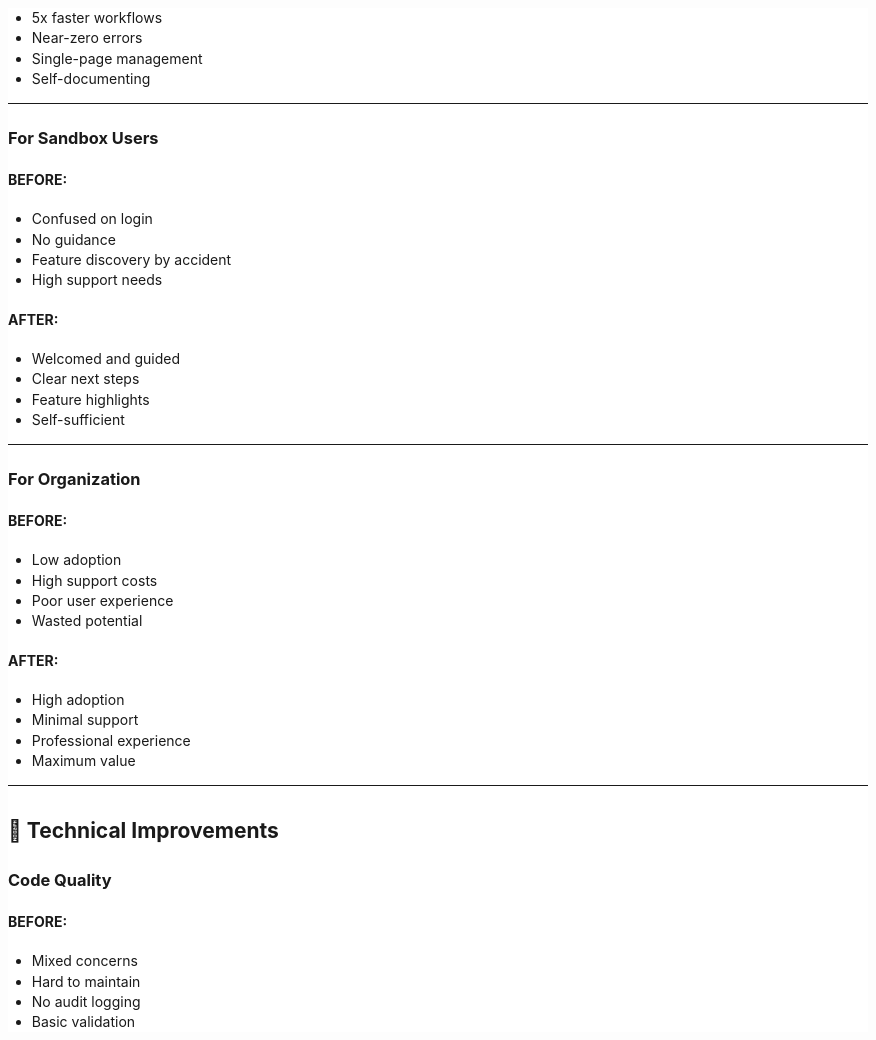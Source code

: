 - 5x faster workflows
- Near-zero errors
- Single-page management
- Self-documenting

---

### For Sandbox Users

#### BEFORE:

- Confused on login
- No guidance
- Feature discovery by accident
- High support needs

#### AFTER:

- Welcomed and guided
- Clear next steps
- Feature highlights
- Self-sufficient

---

### For Organization

#### BEFORE:

- Low adoption
- High support costs
- Poor user experience
- Wasted potential

#### AFTER:

- High adoption
- Minimal support
- Professional experience
- Maximum value

---

## 🔧 Technical Improvements

### Code Quality

#### BEFORE:

- Mixed concerns
- Hard to maintain
- No audit logging
- Basic validation

